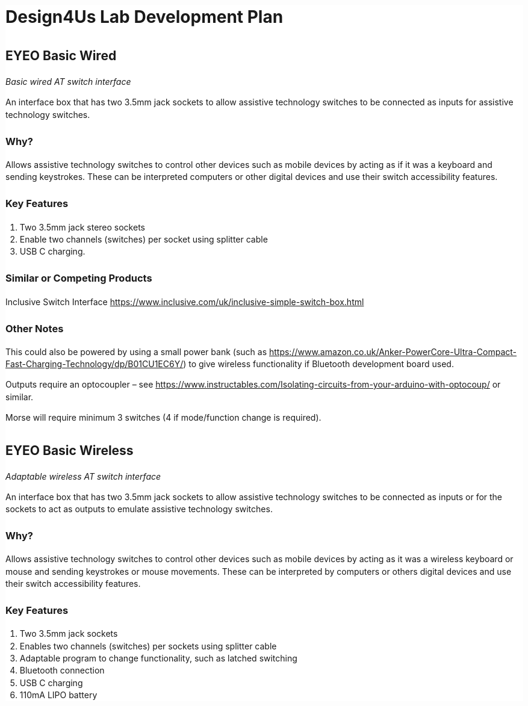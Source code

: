 # Design4Us Lab Development Plan

## EYEO Basic Wired 

*Basic wired AT switch interface* 

An interface box that has two 3.5mm jack sockets to allow assistive technology switches to be connected as inputs for assistive technology switches. 

### Why? 

Allows assistive technology switches to control other devices such as mobile devices by acting as if it was a keyboard and sending keystrokes. These can be interpreted computers or other digital devices and use their switch accessibility features. 

### Key Features 

1. Two 3.5mm jack stereo sockets 
2. Enable two channels (switches) per socket using splitter cable 
3. USB C charging. 

### Similar or Competing Products 

Inclusive Switch Interface https://www.inclusive.com/uk/inclusive-simple-switch-box.html 

### Other Notes 

This could also be powered by using a small power bank (such as https://www.amazon.co.uk/Anker-PowerCore-Ultra-Compact-Fast-Charging-Technology/dp/B01CU1EC6Y/) to give wireless functionality if Bluetooth development board used. 

Outputs require an optocoupler – see https://www.instructables.com/Isolating-circuits-from-your-arduino-with-optocoup/ or similar.

Morse will require minimum 3 switches (4 if mode/function change is required).
 
## EYEO Basic Wireless 

*Adaptable wireless AT switch interface*

An interface box that has two 3.5mm jack sockets to allow assistive technology switches to be connected as inputs or for the sockets to act as outputs to emulate assistive technology switches. 

### Why? 

Allows assistive technology switches to control other devices such as mobile devices by acting as it was a wireless keyboard or mouse and sending keystrokes or mouse movements. These can be interpreted by computers or others digital devices and use their switch accessibility features.  

### Key Features 

1. Two 3.5mm jack sockets 
2. Enables two channels (switches) per sockets using splitter cable 
3. Adaptable program to change functionality, such as latched switching 
4. Bluetooth connection 
5. USB C charging 
6. 110mA LIPO battery
